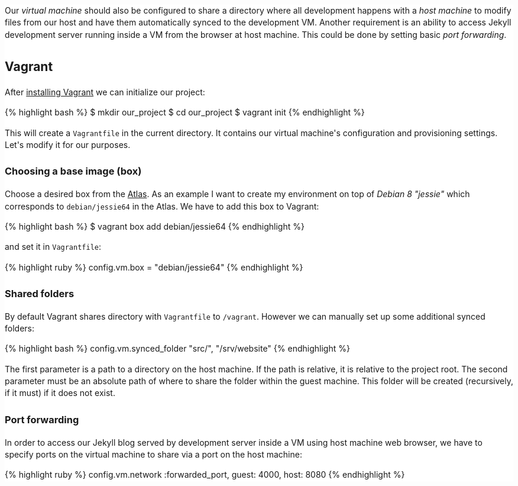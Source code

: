 Our *virtual machine* should also be configured to share a directory where all development happens with a *host machine* to modify files from our host and have them automatically synced to the development VM. Another requirement is an ability to access Jekyll development server running inside a VM from the browser at host machine. This could be done by setting basic *port forwarding*.

Vagrant
-------

After [installing Vagrant](https://www.vagrantup.com/docs/installation/) we can initialize our project:

{% highlight bash %}
$ mkdir our_project
$ cd our_project
$ vagrant init
{% endhighlight %}

This will create a `Vagrantfile` in the current directory. It contains our virtual machine's configuration and provisioning settings. Let's modify it for our purposes.

### Choosing a base image (box)

Choose a desired box from the [Atlas](https://atlas.hashicorp.com/boxes/search). As an example I want to create my environment on top of *Debian 8 "jessie"* which corresponds to `debian/jessie64` in the Atlas. We have to add this box to Vagrant:

{% highlight bash %}
$ vagrant box add debian/jessie64
{% endhighlight %}

and set it in `Vagrantfile`:

{% highlight ruby %}
config.vm.box = "debian/jessie64"
{% endhighlight %}

### Shared folders

By default Vagrant shares directory with `Vagrantfile` to `/vagrant`. However we can manually set up some additional synced folders:

{% highlight bash %}
config.vm.synced_folder "src/", "/srv/website"
{% endhighlight %}

The first parameter is a path to a directory on the host machine. If the path is relative, it is relative to the project root. The second parameter must be an absolute path of where to share the folder within the guest machine. This folder will be created (recursively, if it must) if it does not exist.

### Port forwarding

In order to access our Jekyll blog served by development server inside a VM using host machine web browser, we have to specify ports on the virtual machine to share via a port on the host machine:

{% highlight ruby %}
config.vm.network :forwarded_port, guest: 4000, host: 8080
{% endhighlight %}
